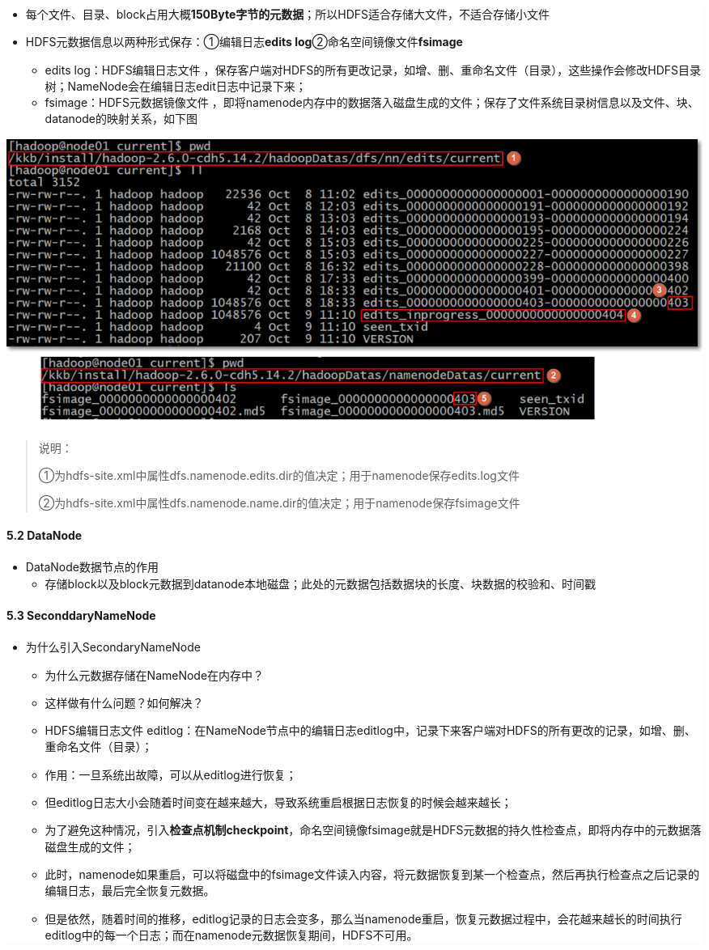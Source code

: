   - 每个文件、目录、block占用大概**150Byte字节的元数据**；所以HDFS适合存储大文件，不适合存储小文件
  
  - HDFS元数据信息以两种形式保存：①编辑日志**edits log**②命名空间镜像文件**fsimage**
    - edits log：HDFS编辑日志文件 ，保存客户端对HDFS的所有更改记录，如增、删、重命名文件（目录），这些操作会修改HDFS目录树；NameNode会在编辑日志edit日志中记录下来；
    - fsimage：HDFS元数据镜像文件 ，即将namenode内存中的数据落入磁盘生成的文件；保存了文件系统目录树信息以及文件、块、datanode的映射关系，如下图


![](images/Image201910091133.png)

> 说明：
>
> ①为hdfs-site.xml中属性dfs.namenode.edits.dir的值决定；用于namenode保存edits.log文件
>
> ②为hdfs-site.xml中属性dfs.namenode.name.dir的值决定；用于namenode保存fsimage文件

#### 5.2 DataNode

- DataNode数据节点的作用
  - 存储block以及block元数据到datanode本地磁盘；此处的元数据包括数据块的长度、块数据的校验和、时间戳

#### 5.3 SeconddaryNameNode   

- 为什么引入SecondaryNameNode

  - 为什么元数据存储在NameNode在内存中？

  - 这样做有什么问题？如何解决？

  - HDFS编辑日志文件 editlog：在NameNode节点中的编辑日志editlog中，记录下来客户端对HDFS的所有更改的记录，如增、删、重命名文件（目录）；

  - 作用：一旦系统出故障，可以从editlog进行恢复；

  - 但editlog日志大小会随着时间变在越来越大，导致系统重启根据日志恢复的时候会越来越长；

  - 为了避免这种情况，引入**检查点机制checkpoint**，命名空间镜像fsimage就是HDFS元数据的持久性检查点，即将内存中的元数据落磁盘生成的文件；

  - 此时，namenode如果重启，可以将磁盘中的fsimage文件读入内容，将元数据恢复到某一个检查点，然后再执行检查点之后记录的编辑日志，最后完全恢复元数据。

  - 但是依然，随着时间的推移，editlog记录的日志会变多，那么当namenode重启，恢复元数据过程中，会花越来越长的时间执行editlog中的每一个日志；而在namenode元数据恢复期间，HDFS不可用。
